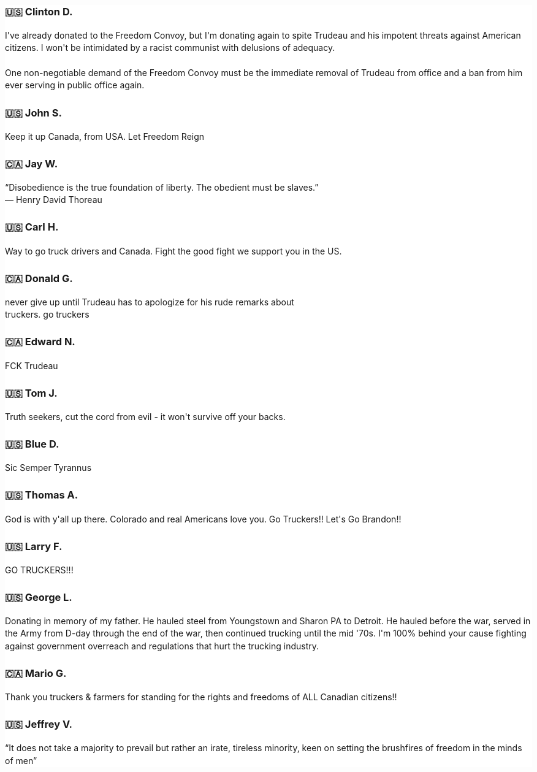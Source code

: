 ### 🇺🇸 Clinton D.
I've already donated to the Freedom Convoy, but I'm donating again to spite  Trudeau and his impotent threats against American citizens. I won't be intimidated by a racist communist with delusions of adequacy.<br /><br />One non-negotiable demand of the Freedom Convoy must be the immediate removal of  Trudeau from office and a ban from him ever serving in public office again.

### 🇺🇸 John S.
Keep it up Canada, from USA. Let Freedom Reign

### 🇨🇦 Jay W.
“Disobedience is the true foundation of liberty. The obedient must be slaves.”<br />― Henry David Thoreau 

### 🇺🇸 Carl H.
Way to go truck drivers and Canada. Fight the good fight we support you in the US.

### 🇨🇦 Donald G.
never give up until Trudeau has to apologize for his rude remarks about  <br />truckers. go truckers

### 🇨🇦 Edward N.
FCK Trudeau

### 🇺🇸 Tom J.
Truth seekers, cut the cord from evil - it won't survive off your backs.

### 🇺🇸 Blue D.
Sic Semper Tyrannus

### 🇺🇸 Thomas A.
God is with y'all up there. Colorado and real Americans love you. Go Truckers!! Let's Go Brandon!!

### 🇺🇸 Larry  F.
GO TRUCKERS!!!

### 🇺🇸 George L.
Donating in memory of my father.   He hauled steel from Youngstown and Sharon PA to Detroit.   He hauled before the war, served in the Army from D-day through the end of the war, then continued trucking until the mid '70s.   I'm 100% behind your cause fighting against government overreach and regulations that hurt the trucking industry.

### 🇨🇦 Mario G.
Thank you truckers & farmers for standing for the rights and freedoms of ALL Canadian citizens!!

### 🇺🇸 Jeffrey  V.
“It does not take a majority to prevail but rather an irate, tireless minority, keen on setting the brushfires of freedom in the minds of men” 

